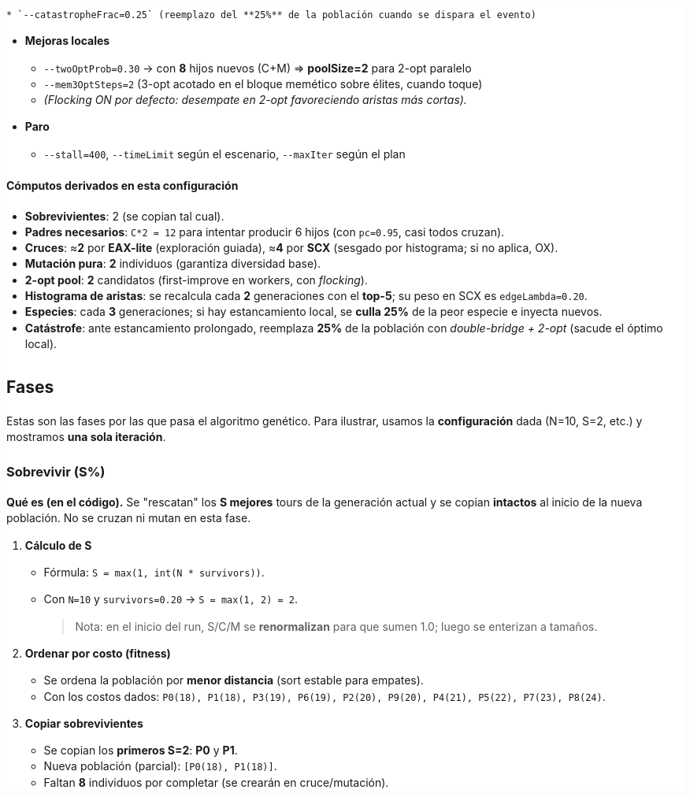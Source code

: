    * `--catastropheFrac=0.25` (reemplazo del **25%** de la población cuando se dispara el evento)

* **Mejoras locales**

  * `--twoOptProb=0.30` -> con **8** hijos nuevos (C+M) => **poolSize=2** para 2-opt paralelo
  * `--mem3OptSteps=2` (3-opt acotado en el bloque memético sobre élites, cuando toque)
  * *(Flocking ON por defecto: desempate en 2-opt favoreciendo aristas más cortas).*

* **Paro**

  * `--stall=400`, `--timeLimit` según el escenario, `--maxIter` según el plan

#### Cómputos derivados en esta configuración

* **Sobrevivientes**: 2 (se copian tal cual).
* **Padres necesarios**: `C*2 = 12` para intentar producir 6 hijos (con `pc=0.95`, casi todos cruzan).
* **Cruces**: $\approx$**2** por **EAX-lite** (exploración guiada), $\approx$**4** por **SCX** (sesgado por histograma; si no aplica, OX).
* **Mutación pura**: **2** individuos (garantiza diversidad base).
* **2-opt pool**: **2** candidatos (first-improve en workers, con *flocking*).
* **Histograma de aristas**: se recalcula cada **2** generaciones con el **top-5**; su peso en SCX es `edgeLambda=0.20`.
* **Especies**: cada **3** generaciones; si hay estancamiento local, se **culla 25%** de la peor especie e inyecta nuevos.
* **Catástrofe**: ante estancamiento prolongado, reemplaza **25%** de la población con *double-bridge + 2-opt* (sacude el óptimo local).

## Fases

Estas son las fases por las que pasa el algoritmo genético. Para ilustrar, usamos la **configuración** dada (N=10, S=2, etc.) y mostramos **una sola iteración**.

### Sobrevivir (S%)

**Qué es (en el código).**
Se "rescatan" los **S mejores** tours de la generación actual y se copian **intactos** al inicio de la nueva población. No se cruzan ni mutan en esta fase.

1. **Cálculo de S**

    * Fórmula: `S = max(1, int(N * survivors))`.
    * Con `N=10` y `survivors=0.20` -> `S = max(1, 2) = 2`.

      > Nota: en el inicio del run, S/C/M se **renormalizan** para que sumen 1.0; luego se enterizan a tamaños.

2. **Ordenar por costo (fitness)**

    * Se ordena la población por **menor distancia** (sort estable para empates).
    * Con los costos dados: `P0(18), P1(18), P3(19), P6(19), P2(20), P9(20), P4(21), P5(22), P7(23), P8(24)`.

3. **Copiar sobrevivientes**

    * Se copian los **primeros S=2**: **P0** y **P1**.
    * Nueva población (parcial): `[P0(18), P1(18)]`.
    * Faltan **8** individuos por completar (se crearán en cruce/mutación).
